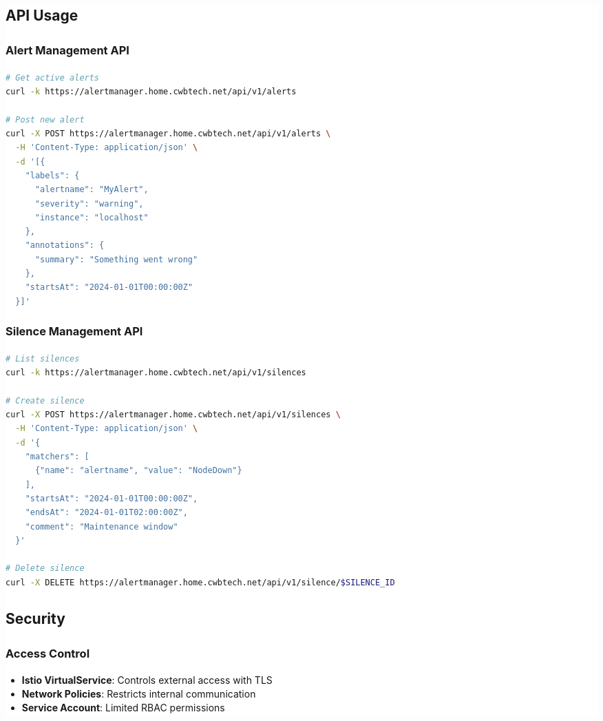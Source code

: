 ## API Usage

### Alert Management API

```bash
# Get active alerts
curl -k https://alertmanager.home.cwbtech.net/api/v1/alerts

# Post new alert
curl -X POST https://alertmanager.home.cwbtech.net/api/v1/alerts \
  -H 'Content-Type: application/json' \
  -d '[{
    "labels": {
      "alertname": "MyAlert",
      "severity": "warning",
      "instance": "localhost"
    },
    "annotations": {
      "summary": "Something went wrong"
    },
    "startsAt": "2024-01-01T00:00:00Z"
  }]'
```

### Silence Management API

```bash
# List silences
curl -k https://alertmanager.home.cwbtech.net/api/v1/silences

# Create silence
curl -X POST https://alertmanager.home.cwbtech.net/api/v1/silences \
  -H 'Content-Type: application/json' \
  -d '{
    "matchers": [
      {"name": "alertname", "value": "NodeDown"}
    ],
    "startsAt": "2024-01-01T00:00:00Z",
    "endsAt": "2024-01-01T02:00:00Z",
    "comment": "Maintenance window"
  }'

# Delete silence
curl -X DELETE https://alertmanager.home.cwbtech.net/api/v1/silence/$SILENCE_ID
```

## Security

### Access Control

- **Istio VirtualService**: Controls external access with TLS
- **Network Policies**: Restricts internal communication
- **Service Account**: Limited RBAC permissions

